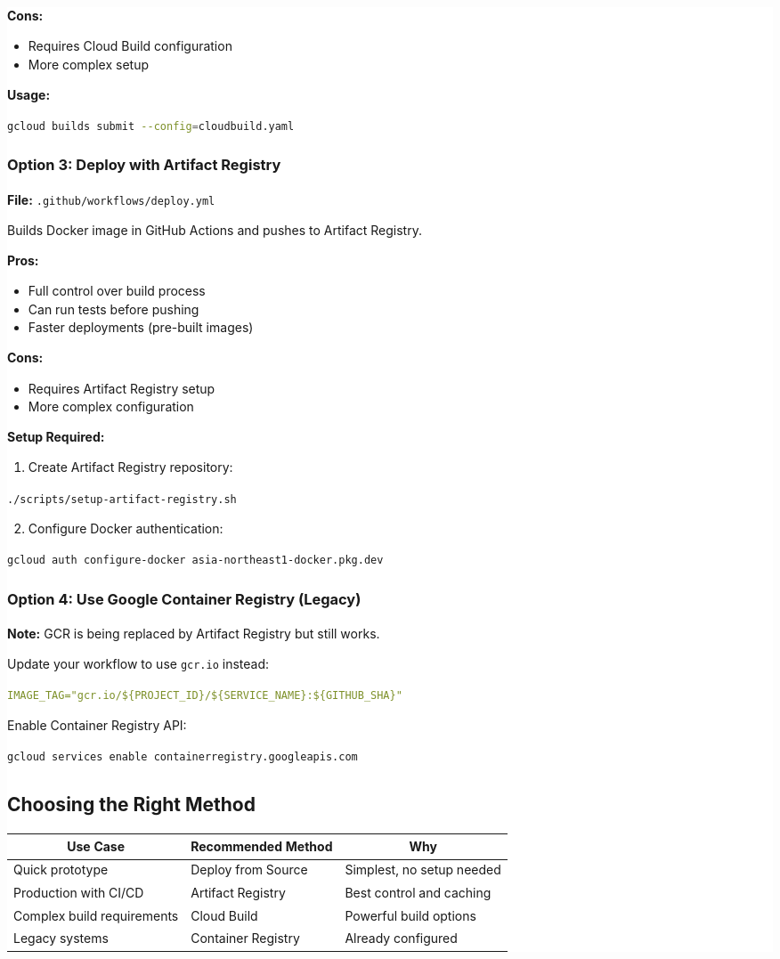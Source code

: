 **Cons:**
- Requires Cloud Build configuration
- More complex setup

**Usage:**
```bash
gcloud builds submit --config=cloudbuild.yaml
```

### Option 3: Deploy with Artifact Registry

**File:** `.github/workflows/deploy.yml`

Builds Docker image in GitHub Actions and pushes to Artifact Registry.

**Pros:**
- Full control over build process
- Can run tests before pushing
- Faster deployments (pre-built images)

**Cons:**
- Requires Artifact Registry setup
- More complex configuration

**Setup Required:**
1. Create Artifact Registry repository:
```bash
./scripts/setup-artifact-registry.sh
```

2. Configure Docker authentication:
```bash
gcloud auth configure-docker asia-northeast1-docker.pkg.dev
```

### Option 4: Use Google Container Registry (Legacy)

**Note:** GCR is being replaced by Artifact Registry but still works.

Update your workflow to use `gcr.io` instead:
```yaml
IMAGE_TAG="gcr.io/${PROJECT_ID}/${SERVICE_NAME}:${GITHUB_SHA}"
```

Enable Container Registry API:
```bash
gcloud services enable containerregistry.googleapis.com
```

## Choosing the Right Method

| Use Case | Recommended Method | Why |
|----------|-------------------|-----|
| Quick prototype | Deploy from Source | Simplest, no setup needed |
| Production with CI/CD | Artifact Registry | Best control and caching |
| Complex build requirements | Cloud Build | Powerful build options |
| Legacy systems | Container Registry | Already configured |
